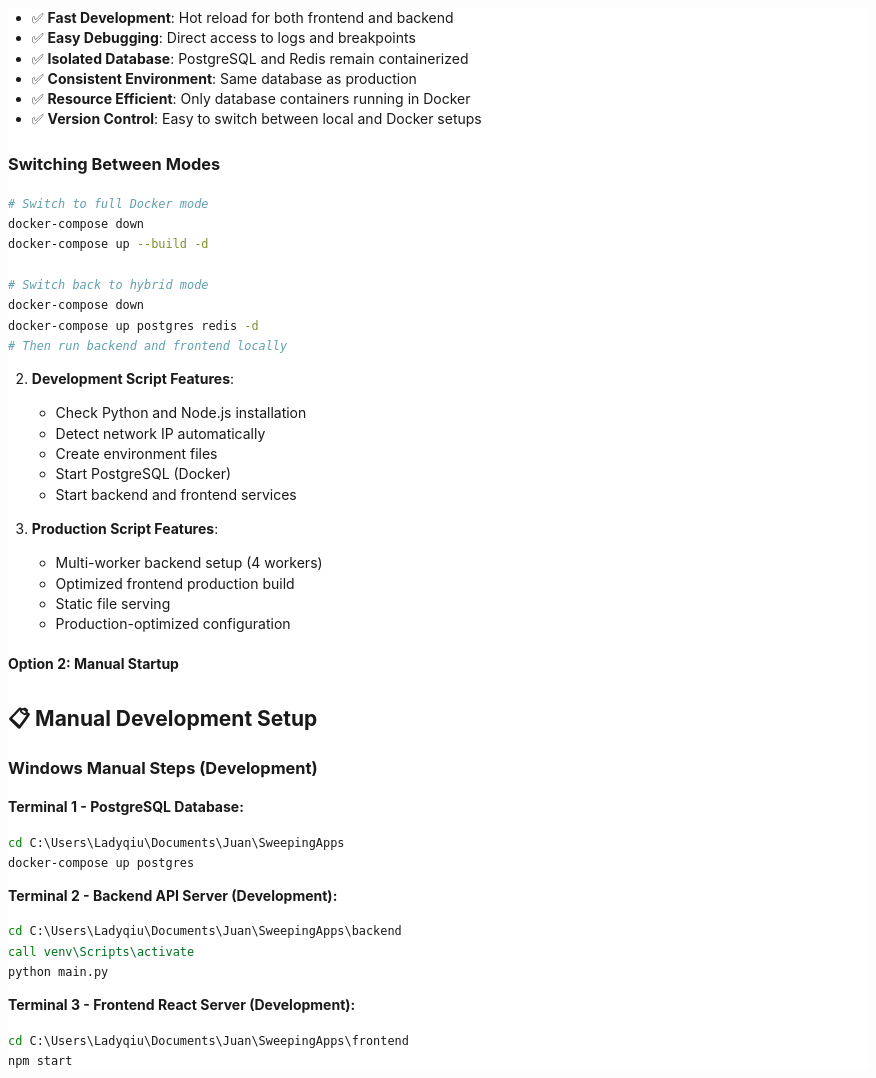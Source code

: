 - ✅ **Fast Development**: Hot reload for both frontend and backend
- ✅ **Easy Debugging**: Direct access to logs and breakpoints
- ✅ **Isolated Database**: PostgreSQL and Redis remain containerized
- ✅ **Consistent Environment**: Same database as production
- ✅ **Resource Efficient**: Only database containers running in Docker
- ✅ **Version Control**: Easy to switch between local and Docker setups

### Switching Between Modes

```bash
# Switch to full Docker mode
docker-compose down
docker-compose up --build -d

# Switch back to hybrid mode
docker-compose down
docker-compose up postgres redis -d
# Then run backend and frontend locally
```

2. **Development Script Features**:
   - Check Python and Node.js installation
   - Detect network IP automatically  
   - Create environment files
   - Start PostgreSQL (Docker)
   - Start backend and frontend services

3. **Production Script Features**:
   - Multi-worker backend setup (4 workers)
   - Optimized frontend production build
   - Static file serving
   - Production-optimized configuration

#### Option 2: Manual Startup

## 📋 Manual Development Setup

### Windows Manual Steps (Development)

**Terminal 1 - PostgreSQL Database:**
```cmd
cd C:\Users\Ladyqiu\Documents\Juan\SweepingApps
docker-compose up postgres
```

**Terminal 2 - Backend API Server (Development):**
```cmd
cd C:\Users\Ladyqiu\Documents\Juan\SweepingApps\backend
call venv\Scripts\activate
python main.py
```

**Terminal 3 - Frontend React Server (Development):**
```cmd
cd C:\Users\Ladyqiu\Documents\Juan\SweepingApps\frontend  
npm start
```
